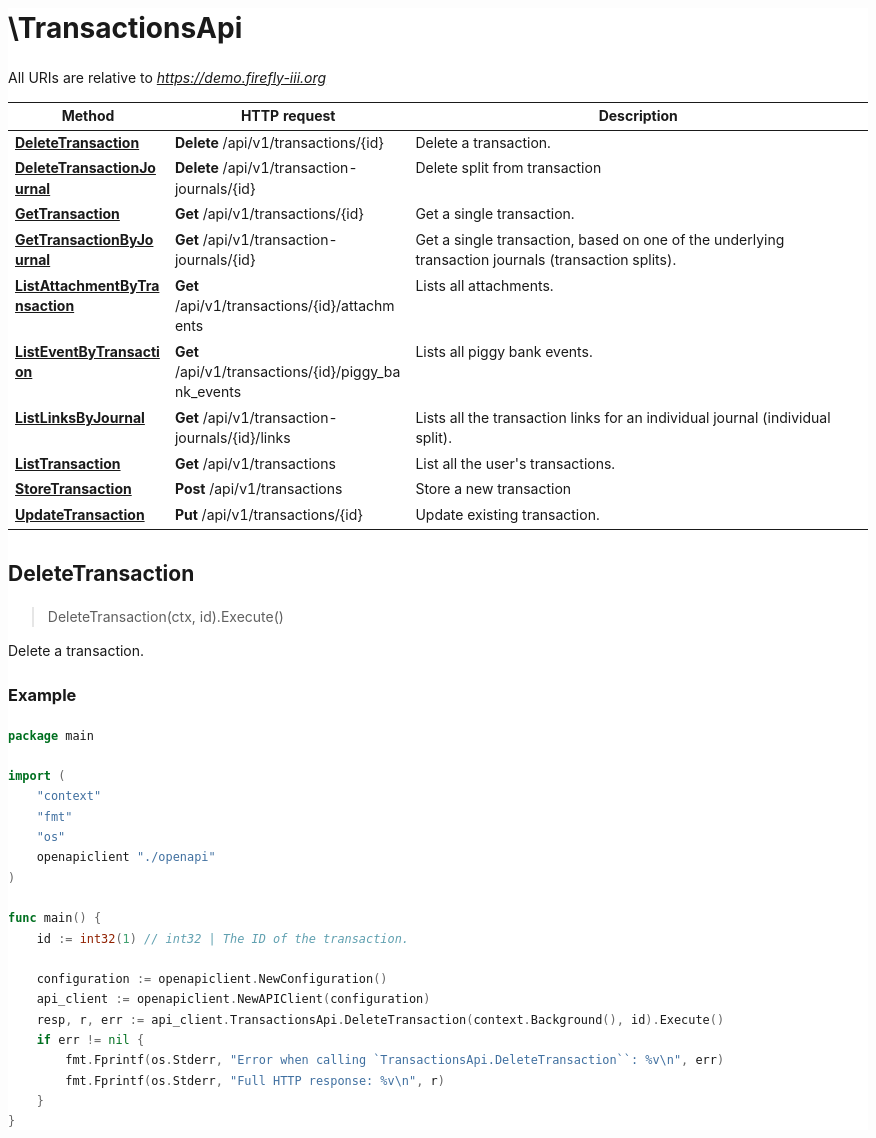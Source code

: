 # \TransactionsApi

All URIs are relative to *https://demo.firefly-iii.org*

Method | HTTP request | Description
------------- | ------------- | -------------
[**DeleteTransaction**](TransactionsApi.md#DeleteTransaction) | **Delete** /api/v1/transactions/{id} | Delete a transaction.
[**DeleteTransactionJournal**](TransactionsApi.md#DeleteTransactionJournal) | **Delete** /api/v1/transaction-journals/{id} | Delete split from transaction
[**GetTransaction**](TransactionsApi.md#GetTransaction) | **Get** /api/v1/transactions/{id} | Get a single transaction.
[**GetTransactionByJournal**](TransactionsApi.md#GetTransactionByJournal) | **Get** /api/v1/transaction-journals/{id} | Get a single transaction, based on one of the underlying transaction journals (transaction splits).
[**ListAttachmentByTransaction**](TransactionsApi.md#ListAttachmentByTransaction) | **Get** /api/v1/transactions/{id}/attachments | Lists all attachments.
[**ListEventByTransaction**](TransactionsApi.md#ListEventByTransaction) | **Get** /api/v1/transactions/{id}/piggy_bank_events | Lists all piggy bank events.
[**ListLinksByJournal**](TransactionsApi.md#ListLinksByJournal) | **Get** /api/v1/transaction-journals/{id}/links | Lists all the transaction links for an individual journal (individual split).
[**ListTransaction**](TransactionsApi.md#ListTransaction) | **Get** /api/v1/transactions | List all the user&#39;s transactions. 
[**StoreTransaction**](TransactionsApi.md#StoreTransaction) | **Post** /api/v1/transactions | Store a new transaction
[**UpdateTransaction**](TransactionsApi.md#UpdateTransaction) | **Put** /api/v1/transactions/{id} | Update existing transaction.



## DeleteTransaction

> DeleteTransaction(ctx, id).Execute()

Delete a transaction.



### Example

```go
package main

import (
    "context"
    "fmt"
    "os"
    openapiclient "./openapi"
)

func main() {
    id := int32(1) // int32 | The ID of the transaction.

    configuration := openapiclient.NewConfiguration()
    api_client := openapiclient.NewAPIClient(configuration)
    resp, r, err := api_client.TransactionsApi.DeleteTransaction(context.Background(), id).Execute()
    if err != nil {
        fmt.Fprintf(os.Stderr, "Error when calling `TransactionsApi.DeleteTransaction``: %v\n", err)
        fmt.Fprintf(os.Stderr, "Full HTTP response: %v\n", r)
    }
}
```
